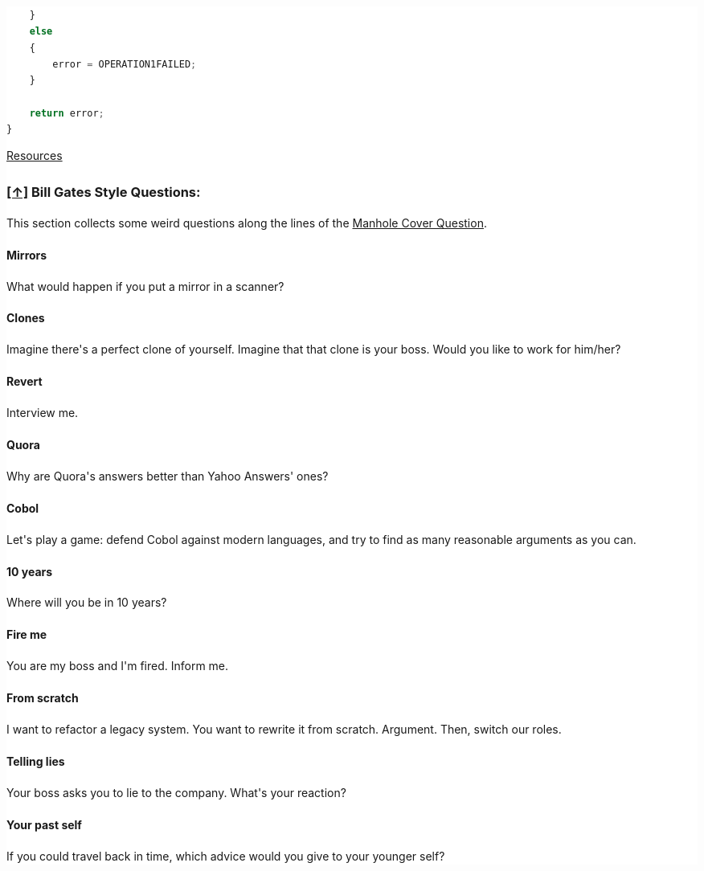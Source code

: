 ```js
    }
    else
    {
        error = OPERATION1FAILED;
    }

    return error;
}
```

[Resources](snippets/kill-the-if-chain.md)

### [[↑]](#toc) <a name='billgates'>Bill Gates Style Questions:</a>

This section collects some weird questions along the lines of the [Manhole Cover Question](https://en.wikipedia.org/wiki/Microsoft_interview#Manhole_cover_question).

#### Mirrors

What would happen if you put a mirror in a scanner?

#### Clones

Imagine there's a perfect clone of yourself. Imagine that that clone is your boss. Would you like to work for him/her?

#### Revert

Interview me.

#### Quora

Why are Quora's answers better than Yahoo Answers' ones?

#### Cobol

Let's play a game: defend Cobol against modern languages, and try to find as many reasonable arguments as you can.

#### 10 years

Where will you be in 10 years?

#### Fire me

You are my boss and I'm fired. Inform me.

#### From scratch

I want to refactor a legacy system. You want to rewrite it from scratch. Argument. Then, switch our roles.

#### Telling lies

Your boss asks you to lie to the company. What's your reaction?

#### Your past self

If you could travel back in time, which advice would you give to your younger self?
